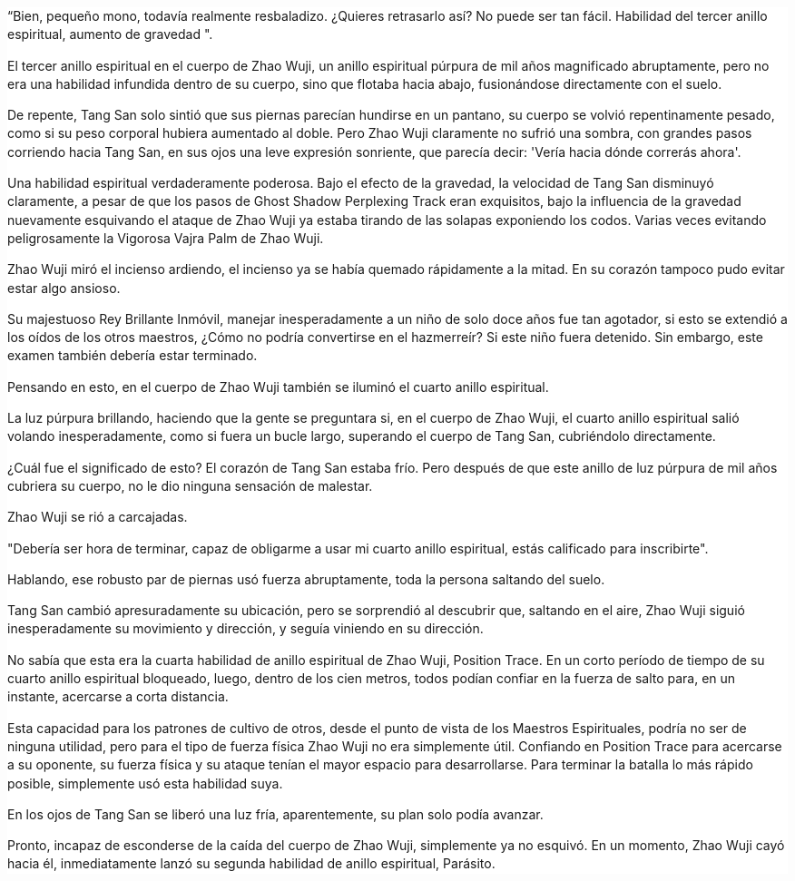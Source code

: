 “Bien, pequeño mono, todavía realmente resbaladizo. ¿Quieres retrasarlo así? No puede ser tan fácil. Habilidad del tercer anillo espiritual, aumento de gravedad ".

El tercer anillo espiritual en el cuerpo de Zhao Wuji, un anillo espiritual púrpura de mil años magnificado abruptamente, pero no era una habilidad infundida dentro de su cuerpo, sino que flotaba hacia abajo, fusionándose directamente con el suelo.

De repente, Tang San solo sintió que sus piernas parecían hundirse en un pantano, su cuerpo se volvió repentinamente pesado, como si su peso corporal hubiera aumentado al doble. Pero Zhao Wuji claramente no sufrió una sombra, con grandes pasos corriendo hacia Tang San, en sus ojos una leve expresión sonriente, que parecía decir: 'Vería hacia dónde correrás ahora'.

Una habilidad espiritual verdaderamente poderosa. Bajo el efecto de la gravedad, la velocidad de Tang San disminuyó claramente, a pesar de que los pasos de Ghost Shadow Perplexing Track eran exquisitos, bajo la influencia de la gravedad nuevamente esquivando el ataque de Zhao Wuji ya estaba tirando de las solapas exponiendo los codos. Varias veces evitando peligrosamente la Vigorosa Vajra Palm de Zhao Wuji.

Zhao Wuji miró el incienso ardiendo, el incienso ya se había quemado rápidamente a la mitad. En su corazón tampoco pudo evitar estar algo ansioso.

Su majestuoso Rey Brillante Inmóvil, manejar inesperadamente a un niño de solo doce años fue tan agotador, si esto se extendió a los oídos de los otros maestros, ¿Cómo no podría convertirse en el hazmerreír? Si este niño fuera detenido. Sin embargo, este examen también debería estar terminado.

Pensando en esto, en el cuerpo de Zhao Wuji también se iluminó el cuarto anillo espiritual.

La luz púrpura brillando, haciendo que la gente se preguntara si, en el cuerpo de Zhao Wuji, el cuarto anillo espiritual salió volando inesperadamente, como si fuera un bucle largo, superando el cuerpo de Tang San, cubriéndolo directamente.

¿Cuál fue el significado de esto? El corazón de Tang San estaba frío. Pero después de que este anillo de luz púrpura de mil años cubriera su cuerpo, no le dio ninguna sensación de malestar.

Zhao Wuji se rió a carcajadas.

"Debería ser hora de terminar, capaz de obligarme a usar mi cuarto anillo espiritual, estás calificado para inscribirte".

Hablando, ese robusto par de piernas usó fuerza abruptamente, toda la persona saltando del suelo.

Tang San cambió apresuradamente su ubicación, pero se sorprendió al descubrir que, saltando en el aire, Zhao Wuji siguió inesperadamente su movimiento y dirección, y seguía viniendo en su dirección.

No sabía que esta era la cuarta habilidad de anillo espiritual de Zhao Wuji, Position Trace. En un corto período de tiempo de su cuarto anillo espiritual bloqueado, luego, dentro de los cien metros, todos podían confiar en la fuerza de salto para, en un instante, acercarse a corta distancia.

Esta capacidad para los patrones de cultivo de otros, desde el punto de vista de los Maestros Espirituales, podría no ser de ninguna utilidad, pero para el tipo de fuerza física Zhao Wuji no era simplemente útil. Confiando en Position Trace para acercarse a su oponente, su fuerza física y su ataque tenían el mayor espacio para desarrollarse. Para terminar la batalla lo más rápido posible, simplemente usó esta habilidad suya. 

En los ojos de Tang San se liberó una luz fría, aparentemente, su plan solo podía avanzar.

Pronto, incapaz de esconderse de la caída del cuerpo de Zhao Wuji, simplemente ya no esquivó. En un momento, Zhao Wuji cayó hacia él, inmediatamente lanzó su segunda habilidad de anillo espiritual, Parásito.
